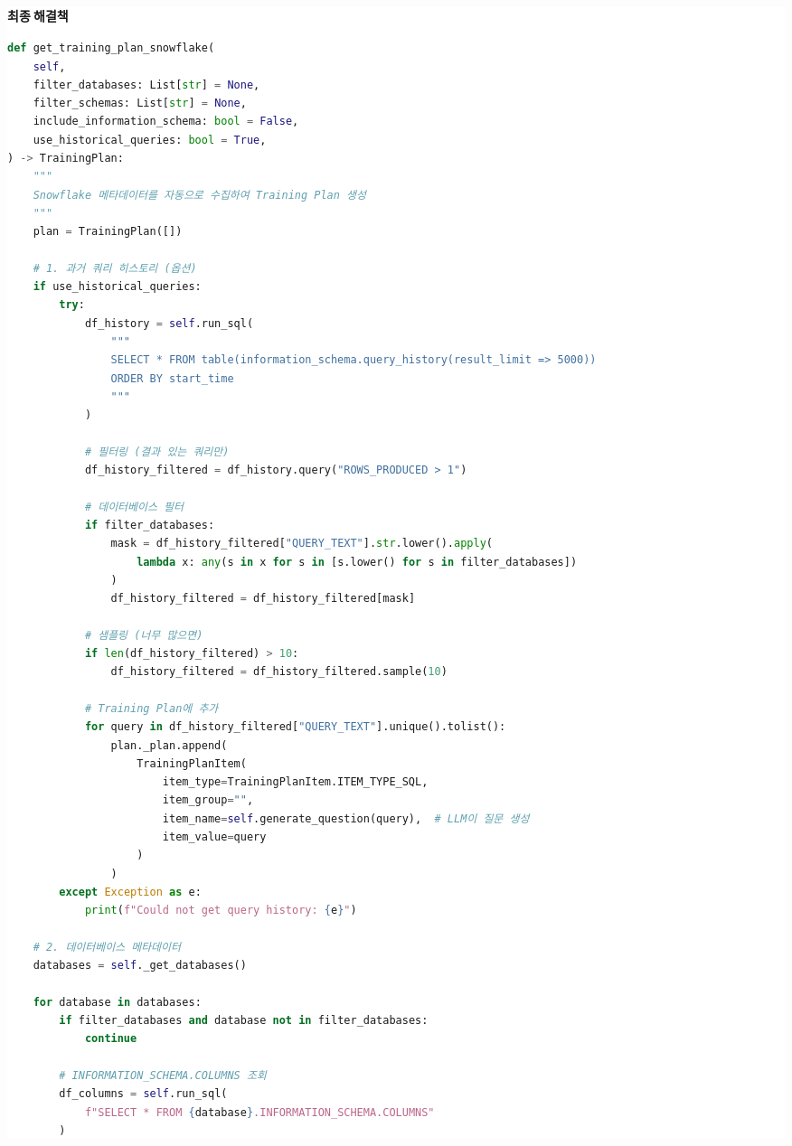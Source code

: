**최종 해결책**

```python
def get_training_plan_snowflake(
    self,
    filter_databases: List[str] = None,
    filter_schemas: List[str] = None,
    include_information_schema: bool = False,
    use_historical_queries: bool = True,
) -> TrainingPlan:
    """
    Snowflake 메타데이터를 자동으로 수집하여 Training Plan 생성
    """
    plan = TrainingPlan([])

    # 1. 과거 쿼리 히스토리 (옵션)
    if use_historical_queries:
        try:
            df_history = self.run_sql(
                """
                SELECT * FROM table(information_schema.query_history(result_limit => 5000))
                ORDER BY start_time
                """
            )

            # 필터링 (결과 있는 쿼리만)
            df_history_filtered = df_history.query("ROWS_PRODUCED > 1")

            # 데이터베이스 필터
            if filter_databases:
                mask = df_history_filtered["QUERY_TEXT"].str.lower().apply(
                    lambda x: any(s in x for s in [s.lower() for s in filter_databases])
                )
                df_history_filtered = df_history_filtered[mask]

            # 샘플링 (너무 많으면)
            if len(df_history_filtered) > 10:
                df_history_filtered = df_history_filtered.sample(10)

            # Training Plan에 추가
            for query in df_history_filtered["QUERY_TEXT"].unique().tolist():
                plan._plan.append(
                    TrainingPlanItem(
                        item_type=TrainingPlanItem.ITEM_TYPE_SQL,
                        item_group="",
                        item_name=self.generate_question(query),  # LLM이 질문 생성
                        item_value=query
                    )
                )
        except Exception as e:
            print(f"Could not get query history: {e}")

    # 2. 데이터베이스 메타데이터
    databases = self._get_databases()

    for database in databases:
        if filter_databases and database not in filter_databases:
            continue

        # INFORMATION_SCHEMA.COLUMNS 조회
        df_columns = self.run_sql(
            f"SELECT * FROM {database}.INFORMATION_SCHEMA.COLUMNS"
        )

```